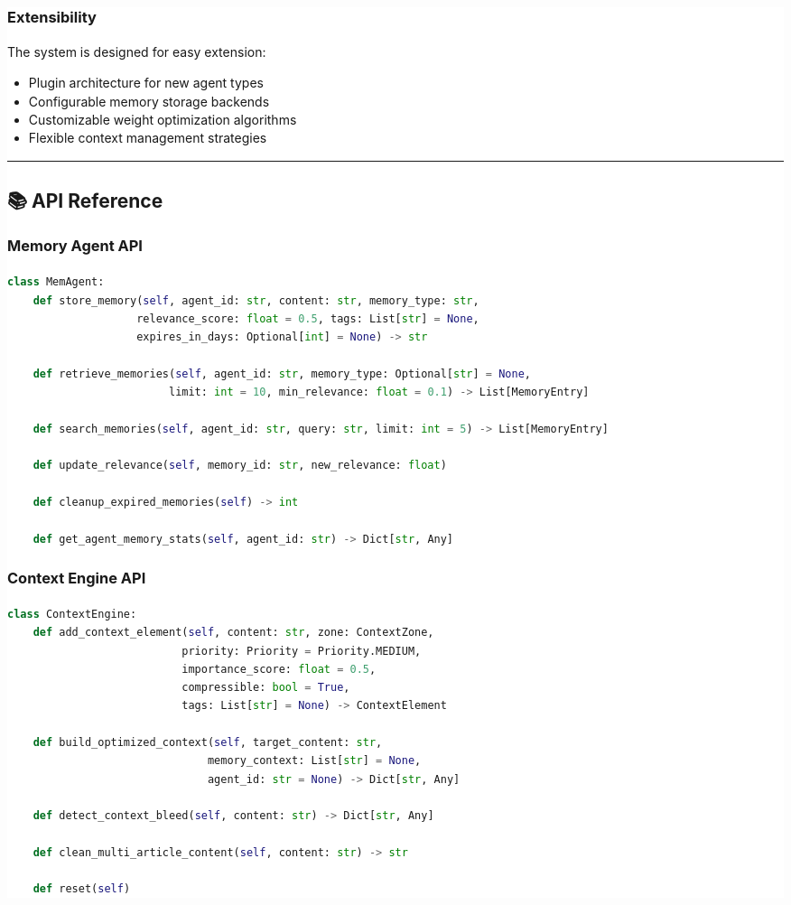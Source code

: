 ### Extensibility
The system is designed for easy extension:
- Plugin architecture for new agent types
- Configurable memory storage backends
- Customizable weight optimization algorithms
- Flexible context management strategies

---

## 📚 API Reference

### Memory Agent API

```python
class MemAgent:
    def store_memory(self, agent_id: str, content: str, memory_type: str, 
                    relevance_score: float = 0.5, tags: List[str] = None, 
                    expires_in_days: Optional[int] = None) -> str
    
    def retrieve_memories(self, agent_id: str, memory_type: Optional[str] = None,
                         limit: int = 10, min_relevance: float = 0.1) -> List[MemoryEntry]
    
    def search_memories(self, agent_id: str, query: str, limit: int = 5) -> List[MemoryEntry]
    
    def update_relevance(self, memory_id: str, new_relevance: float)
    
    def cleanup_expired_memories(self) -> int
    
    def get_agent_memory_stats(self, agent_id: str) -> Dict[str, Any]
```

### Context Engine API

```python
class ContextEngine:
    def add_context_element(self, content: str, zone: ContextZone, 
                           priority: Priority = Priority.MEDIUM,
                           importance_score: float = 0.5,
                           compressible: bool = True,
                           tags: List[str] = None) -> ContextElement
    
    def build_optimized_context(self, target_content: str,
                               memory_context: List[str] = None,
                               agent_id: str = None) -> Dict[str, Any]
    
    def detect_context_bleed(self, content: str) -> Dict[str, Any]
    
    def clean_multi_article_content(self, content: str) -> str
    
    def reset(self)
```
